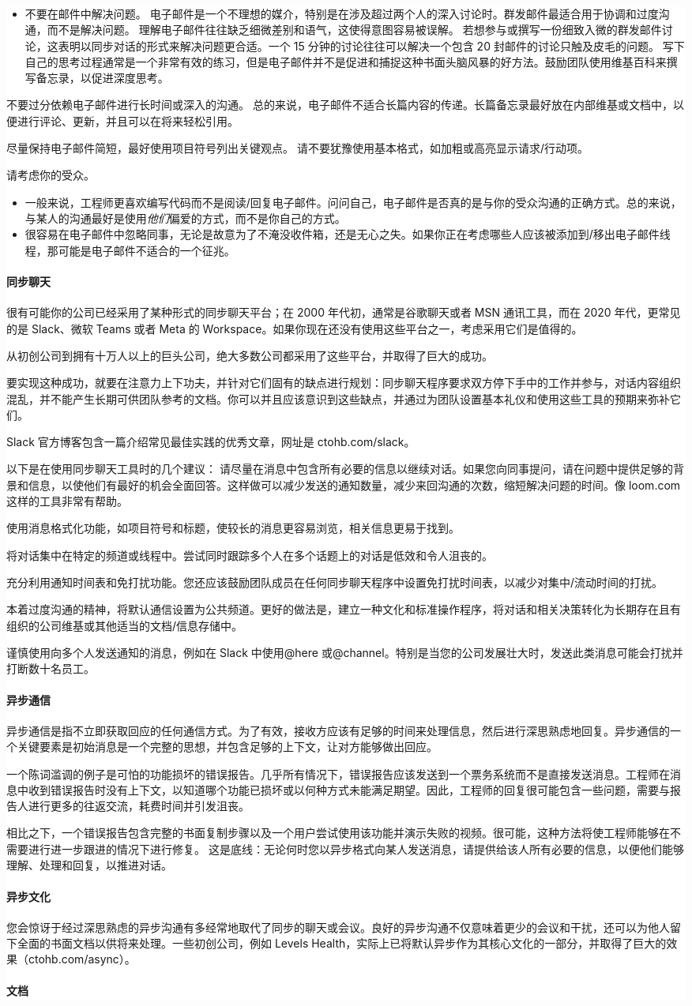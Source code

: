 - 不要在邮件中解决问题。
  电子邮件是一个不理想的媒介，特别是在涉及超过两个人的深入讨论时。群发邮件最适合用于协调和过度沟通，而不是解决问题。
  理解电子邮件往往缺乏细微差别和语气，这使得意图容易被误解。
  若想参与或撰写一份细致入微的群发邮件讨论，这表明以同步对话的形式来解决问题更合适。一个 15 分钟的讨论往往可以解决一个包含 20 封邮件的讨论只触及皮毛的问题。
  写下自己的思考过程通常是一个非常有效的练习，但是电子邮件并不是促进和捕捉这种书面头脑风暴的好方法。鼓励团队使用维基百科来撰写备忘录，以促进深度思考。

不要过分依赖电子邮件进行长时间或深入的沟通。
总的来说，电子邮件不适合长篇内容的传递。长篇备忘录最好放在内部维基或文档中，以便进行评论、更新，并且可以在将来轻松引用。

尽量保持电子邮件简短，最好使用项目符号列出关键观点。
请不要犹豫使用基本格式，如加粗或高亮显示请求/行动项。

请考虑你的受众。

- 一般来说，工程师更喜欢编写代码而不是阅读/回复电子邮件。问问自己，电子邮件是否真的是与你的受众沟通的正确方式。总的来说，与某人的沟通最好是使用*他们*偏爱的方式，而不是你自己的方式。
- 很容易在电子邮件中忽略同事，无论是故意为了不淹没收件箱，还是无心之失。如果你正在考虑哪些人应该被添加到/移出电子邮件线程，那可能是电子邮件不适合的一个征兆。

#### 同步聊天

很有可能你的公司已经采用了某种形式的同步聊天平台；在 2000 年代初，通常是谷歌聊天或者 MSN 通讯工具，而在 2020 年代，更常见的是 Slack、微软 Teams 或者 Meta 的 Workspace。如果你现在还没有使用这些平台之一，考虑采用它们是值得的。

从初创公司到拥有十万人以上的巨头公司，绝大多数公司都采用了这些平台，并取得了巨大的成功。

要实现这种成功，就要在注意力上下功夫，并针对它们固有的缺点进行规划：同步聊天程序要求双方停下手中的工作并参与，对话内容组织混乱，并不能产生长期可供团队参考的文档。你可以并且应该意识到这些缺点，并通过为团队设置基本礼仪和使用这些工具的预期来弥补它们。

Slack 官方博客包含一篇介绍常见最佳实践的优秀文章，网址是 ctohb.com/slack。

以下是在使用同步聊天工具时的几个建议：
请尽量在消息中包含所有必要的信息以继续对话。如果您向同事提问，请在问题中提供足够的背景和信息，以使他们有最好的机会全面回答。这样做可以减少发送的通知数量，减少来回沟通的次数，缩短解决问题的时间。像 loom.com 这样的工具非常有帮助。

使用消息格式化功能，如项目符号和标题，使较长的消息更容易浏览，相关信息更易于找到。

将对话集中在特定的频道或线程中。尝试同时跟踪多个人在多个话题上的对话是低效和令人沮丧的。

充分利用通知时间表和免打扰功能。您还应该鼓励团队成员在任何同步聊天程序中设置免打扰时间表，以减少对集中/流动时间的打扰。

本着过度沟通的精神，将默认通信设置为公共频道。更好的做法是，建立一种文化和标准操作程序，将对话和相关决策转化为长期存在且有组织的公司维基或其他适当的文档/信息存储中。

谨慎使用向多个人发送通知的消息，例如在 Slack 中使用@here 或@channel。特别是当您的公司发展壮大时，发送此类消息可能会打扰并打断数十名员工。

#### 异步通信

异步通信是指不立即获取回应的任何通信方式。为了有效，接收方应该有足够的时间来处理信息，然后进行深思熟虑地回复。异步通信的一个关键要素是初始消息是一个完整的思想，并包含足够的上下文，让对方能够做出回应。

一个陈词滥调的例子是可怕的功能损坏的错误报告。几乎所有情况下，错误报告应该发送到一个票务系统而不是直接发送消息。工程师在消息中收到错误报告时没有上下文，以知道哪个功能已损坏或以何种方式未能满足期望。因此，工程师的回复很可能包含一些问题，需要与报告人进行更多的往返交流，耗费时间并引发沮丧。

相比之下，一个错误报告包含完整的书面复制步骤以及一个用户尝试使用该功能并演示失败的视频。很可能，这种方法将使工程师能够在不需要进行进一步跟进的情况下进行修复。
这是底线：无论何时您以异步格式向某人发送消息，请提供给该人所有必要的信息，以便他们能够理解、处理和回复，以推进对话。

#### 异步文化

您会惊讶于经过深思熟虑的异步沟通有多经常地取代了同步的聊天或会议。良好的异步沟通不仅意味着更少的会议和干扰，还可以为他人留下全面的书面文档以供将来处理。一些初创公司，例如 Levels Health，实际上已将默认异步作为其核心文化的一部分，并取得了巨大的效果（ctohb.com/async）。

#### 文档
